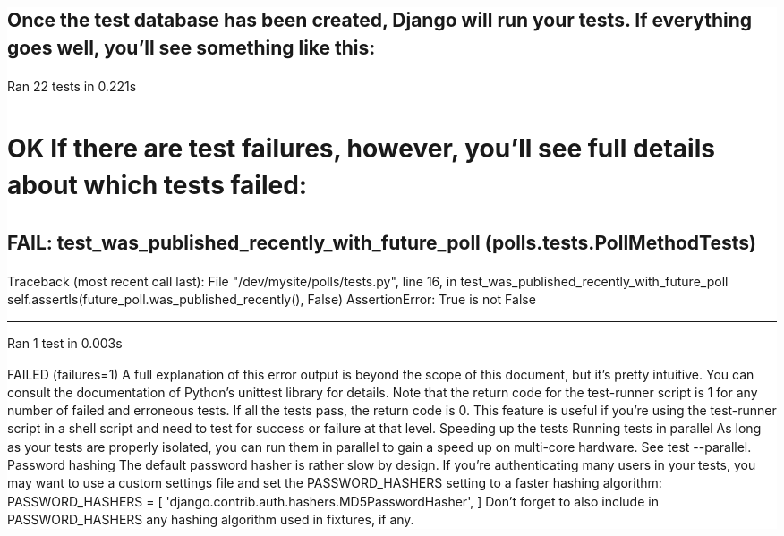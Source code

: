 Once the test database has been created, Django will run your tests. If everything goes well, you’ll see something like this:
----------------------------------------------------------------------
Ran 22 tests in 0.221s

OK
If there are test failures, however, you’ll see full details about which tests failed:
======================================================================
FAIL: test_was_published_recently_with_future_poll (polls.tests.PollMethodTests)
----------------------------------------------------------------------
Traceback (most recent call last):
  File "/dev/mysite/polls/tests.py", line 16, in test_was_published_recently_with_future_poll
    self.assertIs(future_poll.was_published_recently(), False)
AssertionError: True is not False

----------------------------------------------------------------------
Ran 1 test in 0.003s

FAILED (failures=1)
A full explanation of this error output is beyond the scope of this document, but it’s pretty intuitive. You can consult the documentation of Python’s unittest library for details.
Note that the return code for the test-runner script is 1 for any number of failed and erroneous tests. If all the tests pass, the return code is 0. This feature is useful if you’re using the test-runner script in a shell script and need to test for success or failure at that level.
Speeding up the tests
Running tests in parallel
As long as your tests are properly isolated, you can run them in parallel to gain a speed up on multi-core hardware. See test --parallel.
Password hashing
The default password hasher is rather slow by design. If you’re authenticating many users in your tests, you may want to use a custom settings file and set the PASSWORD_HASHERS setting to a faster hashing algorithm:
PASSWORD_HASHERS = [
    'django.contrib.auth.hashers.MD5PasswordHasher',
]
Don’t forget to also include in PASSWORD_HASHERS any hashing algorithm used in fixtures, if any.

